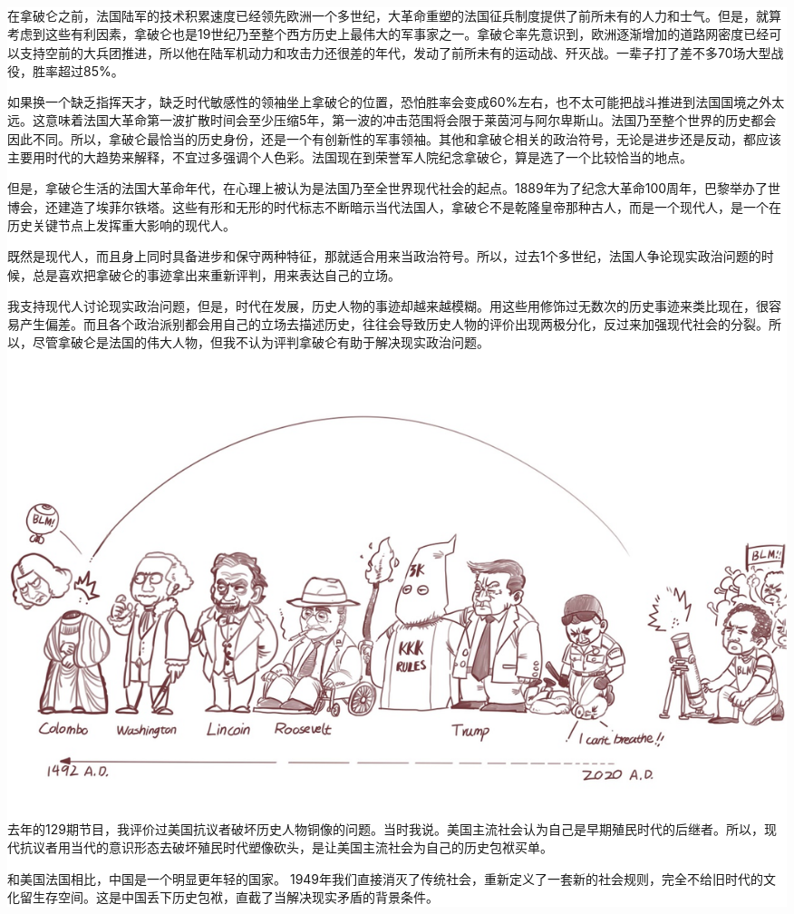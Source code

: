 在拿破仑之前，法国陆军的技术积累速度已经领先欧洲一个多世纪，大革命重塑的法国征兵制度提供了前所未有的人力和士气。但是，就算考虑到这些有利因素，拿破仑也是19世纪乃至整个西方历史上最伟大的军事家之一。拿破仑率先意识到，欧洲逐渐增加的道路网密度已经可以支持空前的大兵团推进，所以他在陆军机动力和攻击力还很差的年代，发动了前所未有的运动战、歼灭战。一辈子打了差不多70场大型战役，胜率超过85%。

如果换一个缺乏指挥天才，缺乏时代敏感性的领袖坐上拿破仑的位置，恐怕胜率会变成60%左右，也不太可能把战斗推进到法国国境之外太远。这意味着法国大革命第一波扩散时间会至少压缩5年，第一波的冲击范围将会限于莱茵河与阿尔卑斯山。法国乃至整个世界的历史都会因此不同。所以，拿破仑最恰当的历史身份，还是一个有创新性的军事领袖。其他和拿破仑相关的政治符号，无论是进步还是反动，都应该主要用时代的大趋势来解释，不宜过多强调个人色彩。法国现在到荣誉军人院纪念拿破仑，算是选了一个比较恰当的地点。

但是，拿破仑生活的法国大革命年代，在心理上被认为是法国乃至全世界现代社会的起点。1889年为了纪念大革命100周年，巴黎举办了世博会，还建造了埃菲尔铁塔。这些有形和无形的时代标志不断暗示当代法国人，拿破仑不是乾隆皇帝那种古人，而是一个现代人，是一个在历史关键节点上发挥重大影响的现代人。

既然是现代人，而且身上同时具备进步和保守两种特征，那就适合用来当政治符号。所以，过去1个多世纪，法国人争论现实政治问题的时候，总是喜欢把拿破仑的事迹拿出来重新评判，用来表达自己的立场。

我支持现代人讨论现实政治问题，但是，时代在发展，历史人物的事迹却越来越模糊。用这些用修饰过无数次的历史事迹来类比现在，很容易产生偏差。而且各个政治派别都会用自己的立场去描述历史，往往会导致历史人物的评价出现两极分化，反过来加强现代社会的分裂。所以，尽管拿破仑是法国的伟大人物，但我不认为评判拿破仑有助于解决现实政治问题。

![](images/btnews/0301_0400/0331/media/image24.jpeg)

去年的129期节目，我评价过美国抗议者破坏历史人物铜像的问题。当时我说。美国主流社会认为自己是早期殖民时代的后继者。所以，现代抗议者用当代的意识形态去破坏殖民时代塑像砍头，是让美国主流社会为自己的历史包袱买单。

和美国法国相比，中国是一个明显更年轻的国家。
1949年我们直接消灭了传统社会，重新定义了一套新的社会规则，完全不给旧时代的文化留生存空间。这是中国丢下历史包袱，直截了当解决现实矛盾的背景条件。
